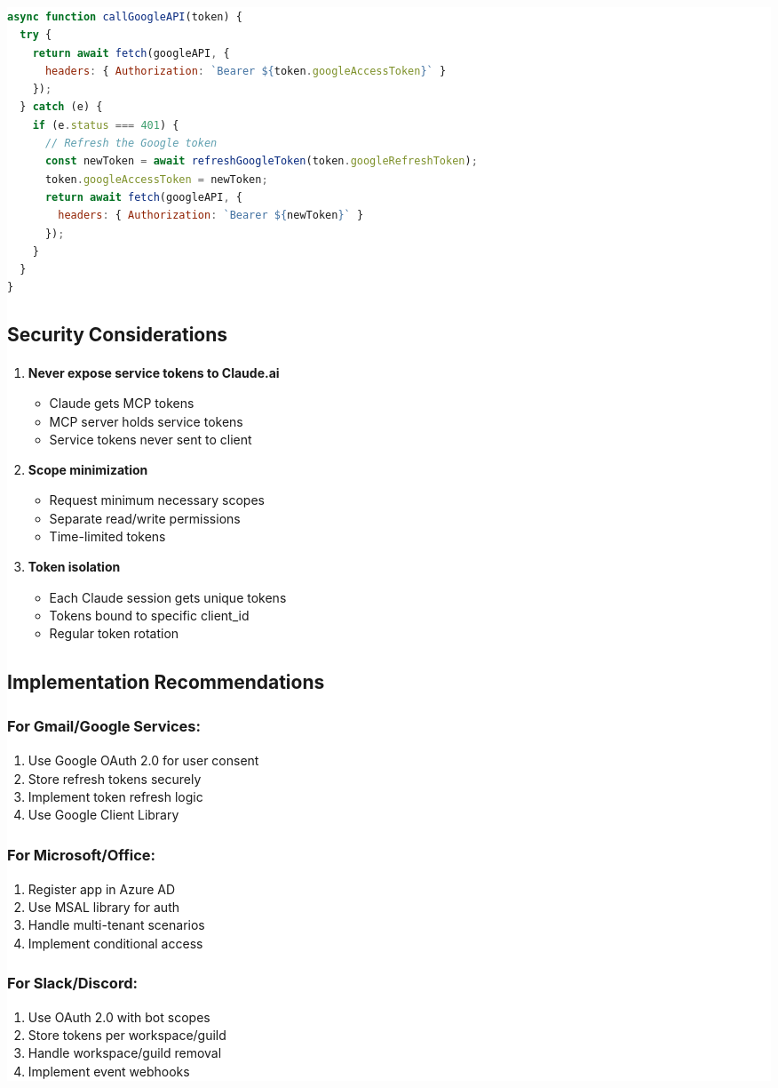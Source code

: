 ```javascript
async function callGoogleAPI(token) {
  try {
    return await fetch(googleAPI, {
      headers: { Authorization: `Bearer ${token.googleAccessToken}` }
    });
  } catch (e) {
    if (e.status === 401) {
      // Refresh the Google token
      const newToken = await refreshGoogleToken(token.googleRefreshToken);
      token.googleAccessToken = newToken;
      return await fetch(googleAPI, {
        headers: { Authorization: `Bearer ${newToken}` }
      });
    }
  }
}
```

## Security Considerations

1. **Never expose service tokens to Claude.ai**
   - Claude gets MCP tokens
   - MCP server holds service tokens
   - Service tokens never sent to client

2. **Scope minimization**
   - Request minimum necessary scopes
   - Separate read/write permissions
   - Time-limited tokens

3. **Token isolation**
   - Each Claude session gets unique tokens
   - Tokens bound to specific client_id
   - Regular token rotation

## Implementation Recommendations

### For Gmail/Google Services:
1. Use Google OAuth 2.0 for user consent
2. Store refresh tokens securely
3. Implement token refresh logic
4. Use Google Client Library

### For Microsoft/Office:
1. Register app in Azure AD
2. Use MSAL library for auth
3. Handle multi-tenant scenarios
4. Implement conditional access

### For Slack/Discord:
1. Use OAuth 2.0 with bot scopes
2. Store tokens per workspace/guild
3. Handle workspace/guild removal
4. Implement event webhooks
